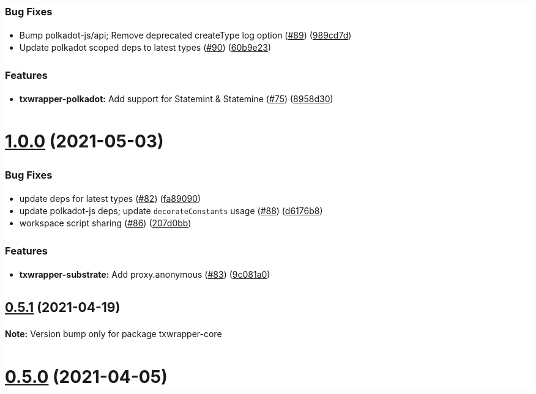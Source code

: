 
### Bug Fixes

* Bump polkadot-js/api; Remove deprecated createType log option ([#89](https://github.com/paritytech/txwrapper-core/issues/89)) ([989cd7d](https://github.com/paritytech/txwrapper-core/commit/989cd7d6a2e25a7cbc7982da211e4c5239bbed22))
* Update polkadot scoped deps to latest types ([#90](https://github.com/paritytech/txwrapper-core/issues/90)) ([60b9e23](https://github.com/paritytech/txwrapper-core/commit/60b9e23beb776f153515897c96efa64b7ccad29a))


### Features

* **txwrapper-polkadot:** Add support for Statemint & Statemine ([#75](https://github.com/paritytech/txwrapper-core/issues/75)) ([8958d30](https://github.com/paritytech/txwrapper-core/commit/8958d30891f8bbc340f72faa50dd28790a49997d))





# [1.0.0](https://github.com/paritytech/txwrapper-core/compare/v0.5.1...v1.0.0) (2021-05-03)


### Bug Fixes

* update deps for latest types ([#82](https://github.com/paritytech/txwrapper-core/issues/82)) ([fa89090](https://github.com/paritytech/txwrapper-core/commit/fa8909020664c786d319e36bf1a39a000a99f02a))
* update polkadot-js deps; update `decorateConstants` usage ([#88](https://github.com/paritytech/txwrapper-core/issues/88)) ([d6176b8](https://github.com/paritytech/txwrapper-core/commit/d6176b8165261ec5c448d4f2ca8d68a66161d76f))
* workspace script sharing ([#86](https://github.com/paritytech/txwrapper-core/issues/86)) ([207d0bb](https://github.com/paritytech/txwrapper-core/commit/207d0bbd50e7bf2be4217072eae8c2b7eead0810))


### Features

* **txwrapper-substrate:** Add proxy.anonymous ([#83](https://github.com/paritytech/txwrapper-core/issues/83)) ([9c081a0](https://github.com/paritytech/txwrapper-core/commit/9c081a044a489fb4c448062882480385bb79c461))





## [0.5.1](https://github.com/paritytech/txwrapper-core/compare/v0.5.0...v0.5.1) (2021-04-19)

**Note:** Version bump only for package txwrapper-core





# [0.5.0](https://github.com/paritytech/txwrapper-core/compare/v0.4.1...v0.5.0) (2021-04-05)
